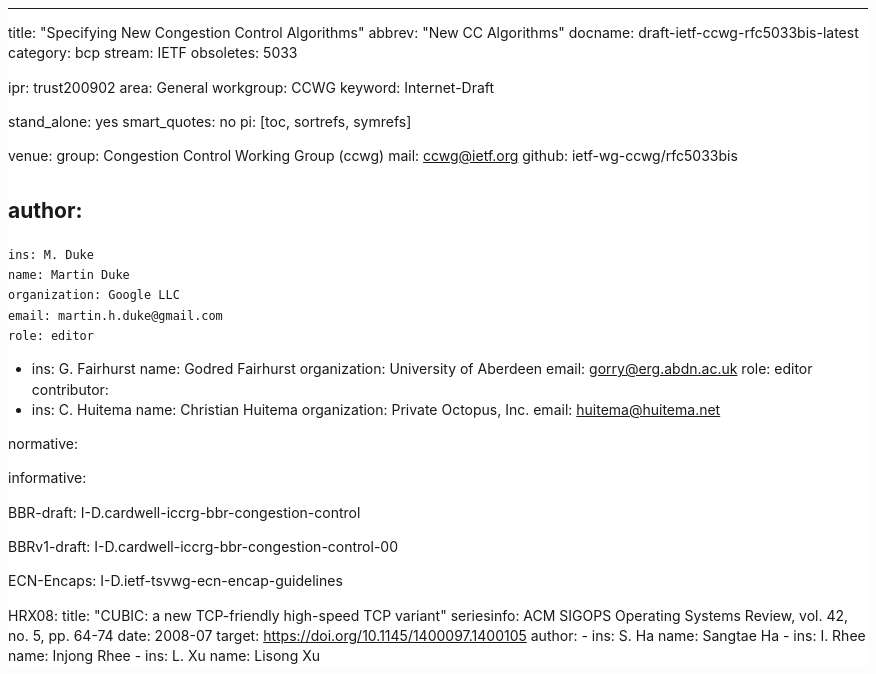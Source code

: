 ---
title: "Specifying New Congestion Control Algorithms"
abbrev: "New CC Algorithms"
docname: draft-ietf-ccwg-rfc5033bis-latest
category: bcp
stream: IETF
obsoletes: 5033

ipr: trust200902
area: General
workgroup: CCWG
keyword: Internet-Draft

stand_alone: yes
smart_quotes: no
pi: [toc, sortrefs, symrefs]

venue:
  group: Congestion Control Working Group (ccwg)
  mail: ccwg@ietf.org
  github: ietf-wg-ccwg/rfc5033bis


author:
 -
    ins: M. Duke
    name: Martin Duke
    organization: Google LLC
    email: martin.h.duke@gmail.com
    role: editor
 -
    ins: G. Fairhurst
    name: Godred Fairhurst
    organization: University of Aberdeen
    email: gorry@erg.abdn.ac.uk
    role: editor
contributor:
 -
    ins: C. Huitema
    name: Christian Huitema
    organization: Private Octopus, Inc.
    email: huitema@huitema.net

normative:

informative:

  BBR-draft: I-D.cardwell-iccrg-bbr-congestion-control

  BBRv1-draft: I-D.cardwell-iccrg-bbr-congestion-control-00

  ECN-Encaps: I-D.ietf-tsvwg-ecn-encap-guidelines

  HRX08:
    title: "CUBIC: a new TCP-friendly high-speed TCP variant"
    seriesinfo: ACM SIGOPS Operating Systems Review, vol. 42, no. 5, pp. 64-74
    date: 2008-07
    target: https://doi.org/10.1145/1400097.1400105
    author:
      -
        ins: S. Ha
        name: Sangtae Ha
      -
        ins: I. Rhee
        name: Injong Rhee
      -
        ins: L. Xu
        name: Lisong Xu
